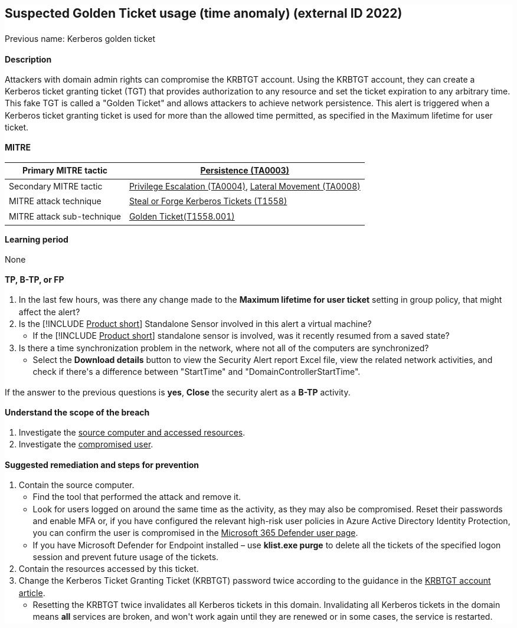 ## Suspected Golden Ticket usage (time anomaly) (external ID 2022)

Previous name: Kerberos golden ticket

**Description**

Attackers with domain admin rights can compromise the KRBTGT account. Using the KRBTGT account, they can create a Kerberos ticket granting ticket (TGT) that provides authorization to any resource and set the ticket expiration to any arbitrary time. This fake TGT is called a "Golden Ticket" and allows attackers to achieve network persistence. This alert is triggered when a Kerberos ticket granting ticket is used for more than the allowed time permitted, as specified in the Maximum lifetime for user ticket.

**MITRE**

|Primary MITRE tactic  | [Persistence (TA0003)](https://attack.mitre.org/tactics/TA0003) |
|---------|---------|
|Secondary MITRE tactic    | [Privilege Escalation (TA0004)](https://attack.mitre.org/tactics/TA0004), [Lateral Movement (TA0008)](https://attack.mitre.org/tactics/TA0008)        |
|MITRE attack technique  |  [Steal or Forge Kerberos Tickets (T1558)](https://attack.mitre.org/techniques/T1558/)       |
|MITRE attack sub-technique |  [Golden Ticket(T1558.001)](https://attack.mitre.org/techniques/T1558/001/)  

**Learning period**

None

**TP, B-TP, or FP**

1. In the last few hours, was there any change made to the **Maximum lifetime for user ticket** setting in group policy, that might affect the alert?
1. Is the [!INCLUDE [Product short](includes/product-short.md)] Standalone Sensor involved in this alert a virtual machine?
    - If the [!INCLUDE [Product short](includes/product-short.md)] standalone sensor is involved, was it recently resumed from a saved state?
1. Is there a time synchronization problem in the network, where not all of the computers are synchronized?
    - Select the **Download details** button to view the Security Alert report Excel file, view the related network activities, and check if there's a difference between "StartTime" and "DomainControllerStartTime".

If the answer to the previous questions is **yes**, **Close** the security alert as a **B-TP** activity.

**Understand the scope of the breach**

1. Investigate the [source computer and accessed resources](/defender-for-identity/investigate-assets#investigation-steps-for-suspicious-devices).
1. Investigate the [compromised user](/defender-for-identity/investigate-assets#investigation-steps-for-suspicious-users).

**Suggested remediation and steps for prevention**

1. Contain the source computer.
    - Find the tool that performed the attack and remove it.
    - Look for users logged on around the same time as the activity, as they may also be compromised. Reset their passwords and enable MFA or, if you have configured the relevant high-risk user policies in Azure Active Directory Identity Protection, you can confirm the  user is compromised in the [Microsoft 365 Defender user page](/microsoft-365/security/defender/investigate-users).
    - If you have Microsoft Defender for Endpoint installed – use **klist.exe purge** to delete all the tickets of the specified logon session and prevent future usage of the tickets.
1. Contain the resources accessed by this ticket.
1. Change the Kerberos Ticket Granting Ticket (KRBTGT) password twice according to the guidance in the [KRBTGT account article](/windows/security/identity-protection/access-control/active-directory-accounts#krbtgt-account).
    - Resetting the KRBTGT twice invalidates all Kerberos tickets in this domain. Invalidating all Kerberos tickets in the domain means **all** services are broken, and won't work again until they are renewed or in some cases, the service is restarted.